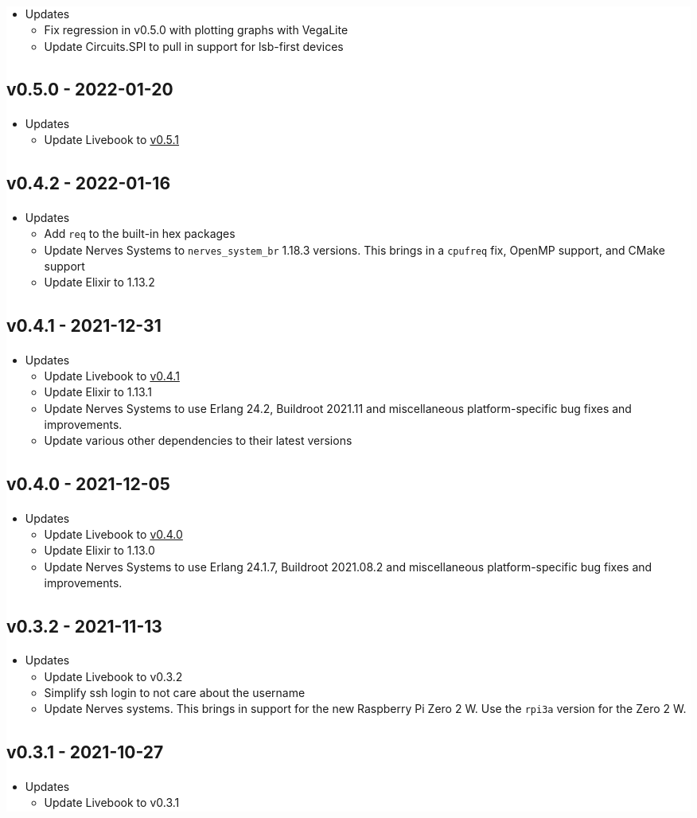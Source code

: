 * Updates
  * Fix regression in v0.5.0 with plotting graphs with VegaLite
  * Update Circuits.SPI to pull in support for lsb-first devices

## v0.5.0 - 2022-01-20

* Updates
  * Update Livebook to [v0.5.1](https://github.com/nerves-livebook/nerves_livebook/blob/main/CHANGELOG.md#v051-2022-01-20)

## v0.4.2 - 2022-01-16

* Updates
  * Add `req` to the built-in hex packages
  * Update Nerves Systems to `nerves_system_br` 1.18.3 versions. This brings in
    a `cpufreq` fix, OpenMP support, and CMake support
  * Update Elixir to 1.13.2

## v0.4.1 - 2021-12-31

* Updates
  * Update Livebook to
    [v0.4.1](https://github.com/nerves-livebook/nerves_livebook/blob/main/CHANGELOG.md#v041-2021-12-09)
  * Update Elixir to 1.13.1
  * Update Nerves Systems to use Erlang 24.2, Buildroot 2021.11 and
    miscellaneous platform-specific bug fixes and improvements.
  * Update various other dependencies to their latest versions

## v0.4.0 - 2021-12-05

* Updates
  * Update Livebook to
    [v0.4.0](https://github.com/nerves-livebook/nerves_livebook/blob/main/CHANGELOG.md#v040-2021-12-05)
  * Update Elixir to 1.13.0
  * Update Nerves Systems to use Erlang 24.1.7, Buildroot 2021.08.2 and
    miscellaneous platform-specific bug fixes and improvements.

## v0.3.2 - 2021-11-13

* Updates
  * Update Livebook to v0.3.2
  * Simplify ssh login to not care about the username
  * Update Nerves systems. This brings in support for the new Raspberry Pi Zero
    2 W. Use the `rpi3a` version for the Zero 2 W.

## v0.3.1 - 2021-10-27

* Updates
  * Update Livebook to v0.3.1
